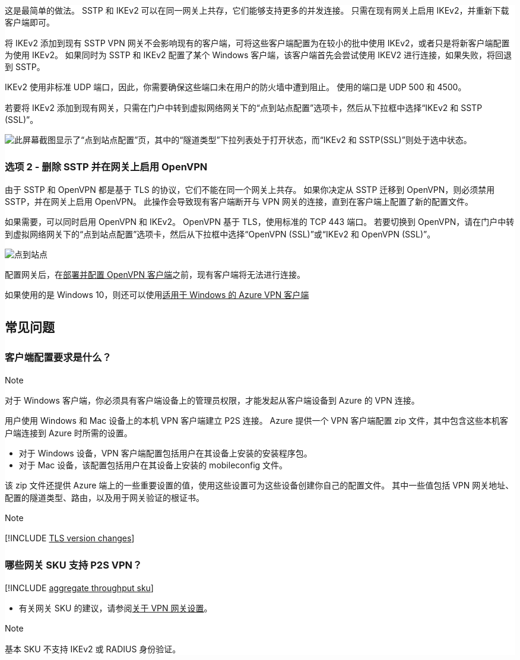 这是最简单的做法。 SSTP 和 IKEv2 可以在同一网关上共存，它们能够支持更多的并发连接。 只需在现有网关上启用 IKEv2，并重新下载客户端即可。

将 IKEv2 添加到现有 SSTP VPN 网关不会影响现有的客户端，可将这些客户端配置为在较小的批中使用 IKEv2，或者只是将新客户端配置为使用 IKEv2。 如果同时为 SSTP 和 IKEv2 配置了某个 Windows 客户端，该客户端首先会尝试使用 IKEV2 进行连接，如果失败，将回退到 SSTP。

IKEv2 使用非标准 UDP 端口，因此，你需要确保这些端口未在用户的防火墙中遭到阻止。  使用的端口是 UDP 500 和 4500。

若要将 IKEv2 添加到现有网关，只需在门户中转到虚拟网络网关下的“点到站点配置”选项卡，然后从下拉框中选择“IKEv2 和 SSTP (SSL)”。 

![此屏幕截图显示了“点到站点配置”页，其中的“隧道类型”下拉列表处于打开状态，而“IKEv2 和 SSTP(SSL)”则处于选中状态。](./media/ikev2-openvpn-from-sstp/sstptoikev2.png "IKEv2")


### <a name="option-2---remove-sstp-and-enable-openvpn-on-the-gateway"></a>选项 2 - 删除 SSTP 并在网关上启用 OpenVPN

由于 SSTP 和 OpenVPN 都是基于 TLS 的协议，它们不能在同一个网关上共存。 如果你决定从 SSTP 迁移到 OpenVPN，则必须禁用 SSTP，并在网关上启用 OpenVPN。 此操作会导致现有客户端断开与 VPN 网关的连接，直到在客户端上配置了新的配置文件。

如果需要，可以同时启用 OpenVPN 和 IKEv2。 OpenVPN 基于 TLS，使用标准的 TCP 443 端口。 若要切换到 OpenVPN，请在门户中转到虚拟网络网关下的“点到站点配置”选项卡，然后从下拉框中选择“OpenVPN (SSL)”或“IKEv2 和 OpenVPN (SSL)”。  

![点到站点](./media/ikev2-openvpn-from-sstp/sstptoopenvpn.png "OpenVPN")

配置网关后，在[部署并配置 OpenVPN 客户端](/vpn-gateway/vpn-gateway-howto-openvpn-clients)之前，现有客户端将无法进行连接。

如果使用的是 Windows 10，则还可以使用[适用于 Windows 的 Azure VPN 客户端](/vpn-gateway/openvpn-azure-ad-client#to-download-the-azure-vpn-client)


## <a name="frequently-asked-questions"></a>常见问题
### <a name="what-are-the-client-configuration-requirements"></a>客户端配置要求是什么？

>[!NOTE]
>对于 Windows 客户端，你必须具有客户端设备上的管理员权限，才能发起从客户端设备到 Azure 的 VPN 连接。
>

用户使用 Windows 和 Mac 设备上的本机 VPN 客户端建立 P2S 连接。 Azure 提供一个 VPN 客户端配置 zip 文件，其中包含这些本机客户端连接到 Azure 时所需的设置。

* 对于 Windows 设备，VPN 客户端配置包括用户在其设备上安装的安装程序包。
* 对于 Mac 设备，该配置包括用户在其设备上安装的 mobileconfig 文件。

该 zip 文件还提供 Azure 端上的一些重要设置的值，使用这些设置可为这些设备创建你自己的配置文件。 其中一些值包括 VPN 网关地址、配置的隧道类型、路由，以及用于网关验证的根证书。

>[!NOTE]
>[!INCLUDE [TLS version changes](../../includes/vpn-gateway-tls-change.md)]
>

### <a name="which-gateway-skus-support-p2s-vpn"></a><a name="gwsku"></a>哪些网关 SKU 支持 P2S VPN？

[!INCLUDE [aggregate throughput sku](../../includes/vpn-gateway-table-gwtype-aggtput-include.md)]

* 有关网关 SKU 的建议，请参阅[关于 VPN 网关设置](vpn-gateway-about-vpn-gateway-settings.md#gwsku)。

>[!NOTE]
>基本 SKU 不支持 IKEv2 或 RADIUS 身份验证。
>
